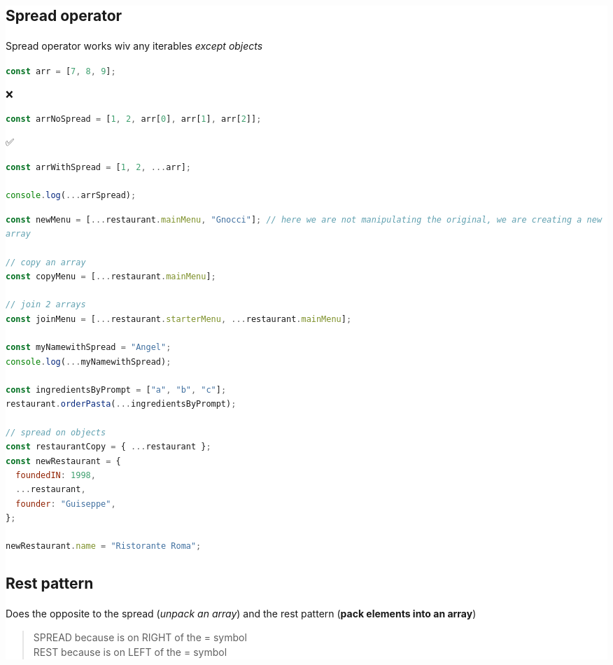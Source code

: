 ## Spread operator

Spread operator works wiv any iterables _except objects_

```js
const arr = [7, 8, 9];
```

❌

```js
const arrNoSpread = [1, 2, arr[0], arr[1], arr[2]];
```

✅

```js
const arrWithSpread = [1, 2, ...arr];

console.log(...arrSpread);
```

```js
const newMenu = [...restaurant.mainMenu, "Gnocci"]; // here we are not manipulating the original, we are creating a new array

// copy an array
const copyMenu = [...restaurant.mainMenu];

// join 2 arrays
const joinMenu = [...restaurant.starterMenu, ...restaurant.mainMenu];

const myNamewithSpread = "Angel";
console.log(...myNamewithSpread);

const ingredientsByPrompt = ["a", "b", "c"];
restaurant.orderPasta(...ingredientsByPrompt);

// spread on objects
const restaurantCopy = { ...restaurant };
const newRestaurant = {
  foundedIN: 1998,
  ...restaurant,
  founder: "Guiseppe",
};

newRestaurant.name = "Ristorante Roma";
```

## Rest pattern

Does the opposite to the spread (_unpack an array_) and the rest pattern (**pack elements into an array**)

> SPREAD because is on RIGHT of the = symbol  
>  REST because is on LEFT of the = symbol


  [`La${name}`]: true,